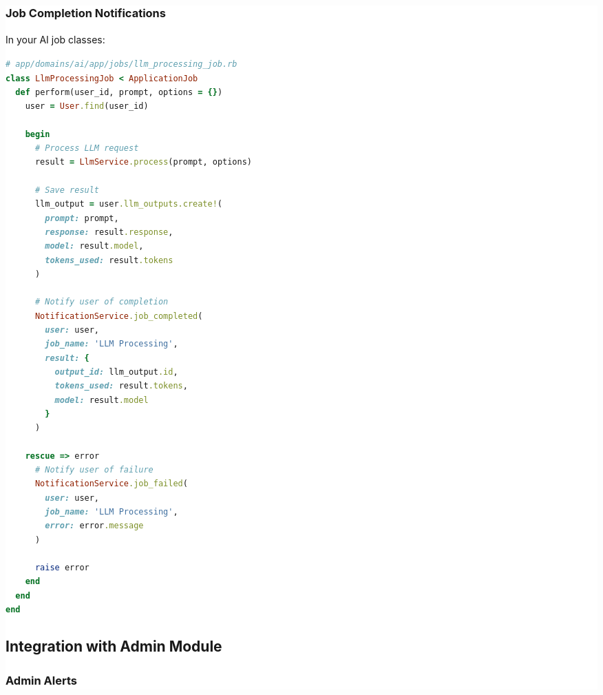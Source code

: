 ### Job Completion Notifications

In your AI job classes:

```ruby
# app/domains/ai/app/jobs/llm_processing_job.rb
class LlmProcessingJob < ApplicationJob
  def perform(user_id, prompt, options = {})
    user = User.find(user_id)
    
    begin
      # Process LLM request
      result = LlmService.process(prompt, options)
      
      # Save result
      llm_output = user.llm_outputs.create!(
        prompt: prompt,
        response: result.response,
        model: result.model,
        tokens_used: result.tokens
      )
      
      # Notify user of completion
      NotificationService.job_completed(
        user: user,
        job_name: 'LLM Processing',
        result: {
          output_id: llm_output.id,
          tokens_used: result.tokens,
          model: result.model
        }
      )
      
    rescue => error
      # Notify user of failure
      NotificationService.job_failed(
        user: user,
        job_name: 'LLM Processing',
        error: error.message
      )
      
      raise error
    end
  end
end
```

## Integration with Admin Module

### Admin Alerts
